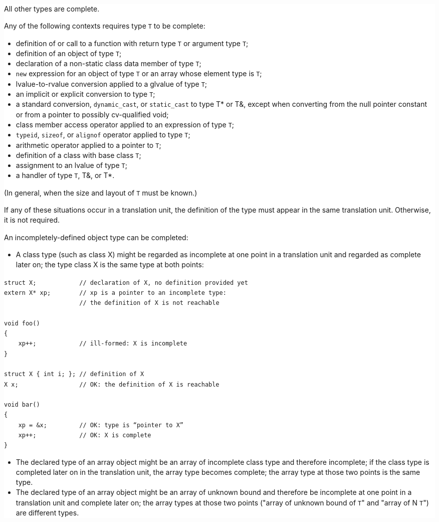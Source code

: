 All other types are complete.

Any of the following contexts requires type `T` to be complete:

- definition of or call to a function with return type `T` or argument type `T`;
- definition of an object of type `T`;
- declaration of a non-static class data member of type `T`;
- `new` expression for an object of type `T` or an array whose element type is `T`;
- lvalue-to-rvalue conversion applied to a glvalue of type `T`;
- an implicit or explicit conversion to type `T`;
- a standard conversion, `dynamic_cast`, or `static_cast` to type T\* or T&, except when converting from the null pointer constant or from a pointer to possibly cv-qualified void;
- class member access operator applied to an expression of type `T`;
- `typeid`, `sizeof`, or `alignof` operator applied to type `T`;
- arithmetic operator applied to a pointer to `T`;
- definition of a class with base class `T`;
- assignment to an lvalue of type `T`;
- a handler of type `T`, T&, or T\*.

(In general, when the size and layout of `T` must be known.)

If any of these situations occur in a translation unit, the definition of the type must appear in the same translation unit. Otherwise, it is not required.

An incompletely-defined object type can be completed:

- A class type (such as class X) might be regarded as incomplete at one point in a translation unit and regarded as complete later on; the type class X is the same type at both points:

```
struct X;            // declaration of X, no definition provided yet
extern X* xp;        // xp is a pointer to an incomplete type:
                     // the definition of X is not reachable
 
void foo()
{
    xp++;            // ill-formed: X is incomplete
}
 
struct X { int i; }; // definition of X
X x;                 // OK: the definition of X is reachable
 
void bar()
{
    xp = &x;         // OK: type is “pointer to X”
    xp++;            // OK: X is complete
}

```

- The declared type of an array object might be an array of incomplete class type and therefore incomplete; if the class type is completed later on in the translation unit, the array type becomes complete; the array type at those two points is the same type.
- The declared type of an array object might be an array of unknown bound and therefore be incomplete at one point in a translation unit and complete later on; the array types at those two points ("array of unknown bound of `T`" and "array of N `T`") are different types.
